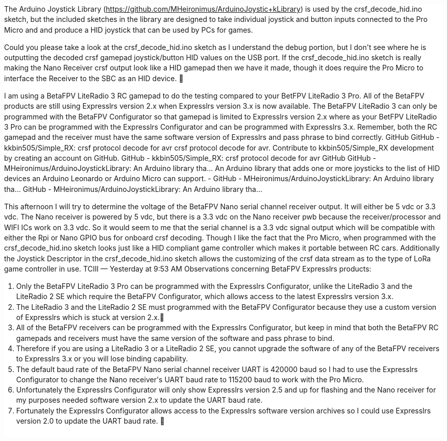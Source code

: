 The Arduino Joystick Library (https://github.com/MHeironimus/ArduinoJoystic+kLibrary) is used by the crsf_decode_hid.ino sketch, but the included sketches in the library are designed to take individual joystick and button inputs connected to the Pro Micro and and produce a HID joystick that can be used by PCs for games.

Could you please take a look at the crsf_decode_hid.ino sketch as I understand the debug portion, but I don't see where he is outputting the decoded crsf gamepad joystick/button HID values on the USB port.
If the crsf_decode_hid.ino sketch is really making the Nano Receiver crsf output look like a HID gamepad then we have it made, though it does require the Pro Micro to interface the Receiver to the SBC as an HID device. 🙂

I am using a BetaFPV LiteRadio 3 RC gamepad to do the testing compared to your BetFPV LiteRadio 3 Pro.
All of the BetaFPV products are still using Expresslrs version 2.x when Expresslrs version 3.x is now available.
The BetaFPV LiteRadio 3 can only be programmed with the BetaFPV Configurator so that gamepad is limited to Expresslrs version 2.x where as your BetFPV LiteRadio 3 Pro can be programmed with the Expresslrs Configurator and can be programmed with Expresslrs 3.x.
Remember, both the RC gamepad and the receiver must have the same software version of Expresslrs and pass phrase to bind correctly.
GitHub
GitHub - kkbin505/Simple_RX: crsf protocol decode for avr
crsf protocol decode for avr. Contribute to kkbin505/Simple_RX development by creating an account on GitHub.
GitHub - kkbin505/Simple_RX: crsf protocol decode for avr
GitHub
GitHub - MHeironimus/ArduinoJoystickLibrary: An Arduino library tha...
An Arduino library that adds one or more joysticks to the list of HID devices an Arduino Leonardo or Arduino Micro can support. - GitHub - MHeironimus/ArduinoJoystickLibrary: An Arduino library tha...
GitHub - MHeironimus/ArduinoJoystickLibrary: An Arduino library tha...

This afternoon I will try to determine the voltage of the BetaFPV Nano serial channel receiver output.
It will either be 5 vdc or 3.3 vdc.
The Nano receiver is powered by 5 vdc, but there is a 3.3 vdc on the Nano receiver pwb because the receiver/processor and WIFI ICs work on 3.3 vdc.
So it would seem to me that the serial channel is a 3.3 vdc signal output which will be compatible with either the Rpi or Nano GPIO bus for onboard crsf decoding.
Though I like the fact that the Pro Micro, when programmed with the crsf_decode_hid.ino sketch looks just like a HID compliant game controller which makes it portable between RC cars.
Additionally the Joystick Descriptor in the crsf_decode_hid.ino sketch allows the customizing of the crsf data stream as to the type of LoRa game controller in use. 
TCIII — Yesterday at 9:53 AM
Observations concerning BetaFPV Expresslrs products:
1. Only the BetaFPV LiteRadio 3 Pro can be programmed with the Expresslrs Configurator, unlike the LiteRadio 3 and the LiteRadio 2 SE which require the BetaFPV Configurator, which allows access to the latest Expresslrs version 3.x.
2. The LiteRadio 3 and the LiteRadio 2 SE must programmed with the BetaFPV Configurator because they use a custom version of Expresslrs which is stuck at version 2.x.🙁 
3. All of the BetaFPV receivers can be programmed with the Expresslrs Configurator, but keep in mind that both the BetaFPV RC gamepads and receivers must have the same version of the software and pass phrase to bind.
4. Therefore if you are using a LiteRadio 3 or a LiteRadio 2 SE, you cannot upgrade the software of any of the BetaFPV receivers to Expresslrs 3.x or you will lose binding capability.
5. The default baud rate of the BetaFPV Nano serial channel receiver UART is 420000 baud so I had to use the Expresslrs Configurator to change the Nano receiver's UART baud rate to 115200 baud to work with the Pro Micro.
6. Unfortunately the Expresslrs Configurator will only show Expresslrs version 2.5 and up for flashing and the Nano receiver for my purposes needed software version 2.x to update the UART baud rate.
7. Fortunately the Expresslrs Configurator allows access to the Expresslrs software version archives so I could use Expresslrs version 2.0 to update the UART baud rate. 🙂 
<br><br>